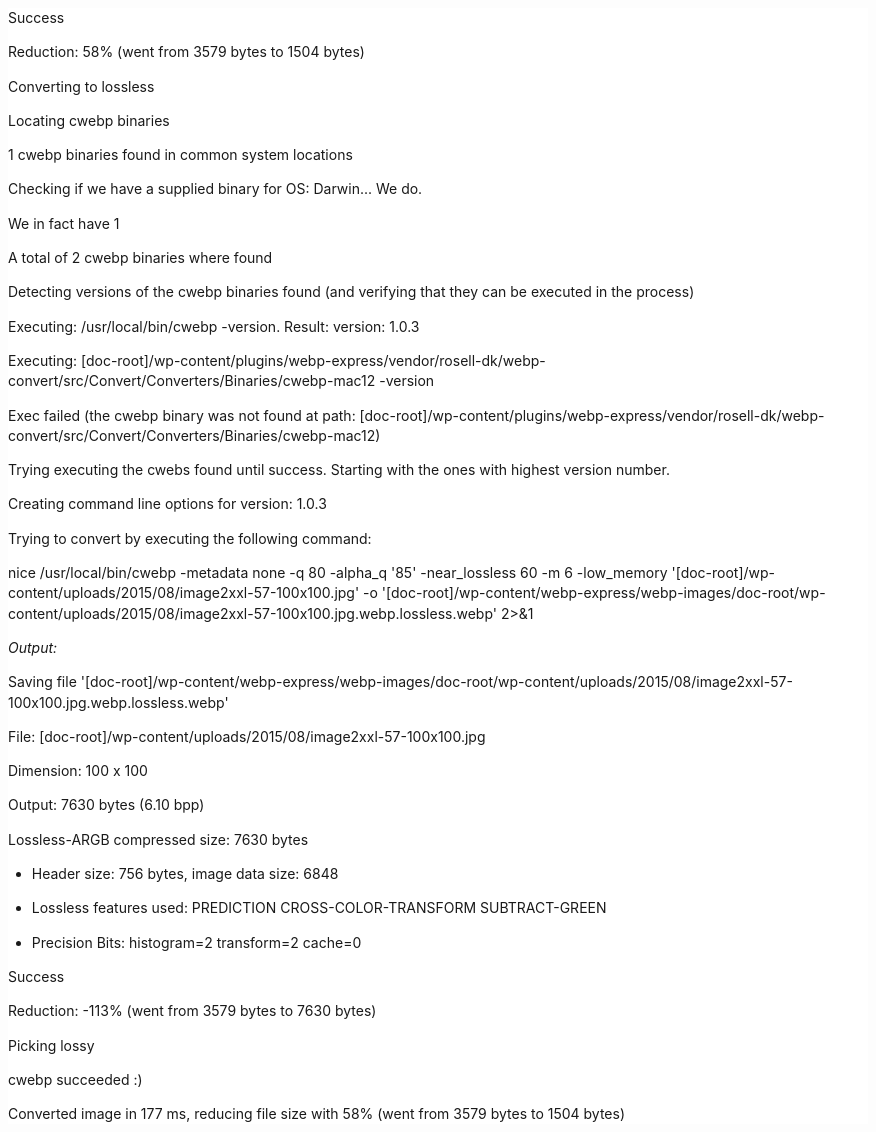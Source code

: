 Success

Reduction: 58% (went from 3579 bytes to 1504 bytes)


Converting to lossless

Locating cwebp binaries

1 cwebp binaries found in common system locations

Checking if we have a supplied binary for OS: Darwin... We do.

We in fact have 1

A total of 2 cwebp binaries where found

Detecting versions of the cwebp binaries found (and verifying that they can be executed in the process)

Executing: /usr/local/bin/cwebp -version. Result: version: 1.0.3

Executing: [doc-root]/wp-content/plugins/webp-express/vendor/rosell-dk/webp-convert/src/Convert/Converters/Binaries/cwebp-mac12 -version

Exec failed (the cwebp binary was not found at path: [doc-root]/wp-content/plugins/webp-express/vendor/rosell-dk/webp-convert/src/Convert/Converters/Binaries/cwebp-mac12)

Trying executing the cwebs found until success. Starting with the ones with highest version number.

Creating command line options for version: 1.0.3

Trying to convert by executing the following command:

nice /usr/local/bin/cwebp -metadata none -q 80 -alpha_q '85' -near_lossless 60 -m 6 -low_memory '[doc-root]/wp-content/uploads/2015/08/image2xxl-57-100x100.jpg' -o '[doc-root]/wp-content/webp-express/webp-images/doc-root/wp-content/uploads/2015/08/image2xxl-57-100x100.jpg.webp.lossless.webp' 2>&1


*Output:* 

Saving file '[doc-root]/wp-content/webp-express/webp-images/doc-root/wp-content/uploads/2015/08/image2xxl-57-100x100.jpg.webp.lossless.webp'

File:      [doc-root]/wp-content/uploads/2015/08/image2xxl-57-100x100.jpg

Dimension: 100 x 100

Output:    7630 bytes (6.10 bpp)

Lossless-ARGB compressed size: 7630 bytes

  * Header size: 756 bytes, image data size: 6848

  * Lossless features used: PREDICTION CROSS-COLOR-TRANSFORM SUBTRACT-GREEN

  * Precision Bits: histogram=2 transform=2 cache=0


Success

Reduction: -113% (went from 3579 bytes to 7630 bytes)


Picking lossy

cwebp succeeded :)


Converted image in 177 ms, reducing file size with 58% (went from 3579 bytes to 1504 bytes)

